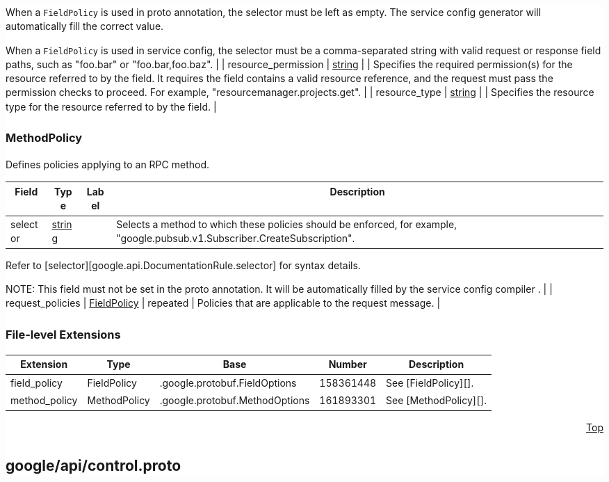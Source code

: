 When a `FieldPolicy` is used in proto annotation, the selector must be left as empty. The service config generator will automatically fill the correct value.

When a `FieldPolicy` is used in service config, the selector must be a comma-separated string with valid request or response field paths, such as &#34;foo.bar&#34; or &#34;foo.bar,foo.baz&#34;. |
| resource_permission | [string](#string) |  | Specifies the required permission(s) for the resource referred to by the field. It requires the field contains a valid resource reference, and the request must pass the permission checks to proceed. For example, &#34;resourcemanager.projects.get&#34;. |
| resource_type | [string](#string) |  | Specifies the resource type for the resource referred to by the field. |






<a name="google-api-MethodPolicy"></a>

### MethodPolicy
Defines policies applying to an RPC method.


| Field | Type | Label | Description |
| ----- | ---- | ----- | ----------- |
| selector | [string](#string) |  | Selects a method to which these policies should be enforced, for example, &#34;google.pubsub.v1.Subscriber.CreateSubscription&#34;.

Refer to [selector][google.api.DocumentationRule.selector] for syntax details.

NOTE: This field must not be set in the proto annotation. It will be automatically filled by the service config compiler . |
| request_policies | [FieldPolicy](#google-api-FieldPolicy) | repeated | Policies that are applicable to the request message. |





 

 


<a name="google_api_policy-proto-extensions"></a>

### File-level Extensions
| Extension | Type | Base | Number | Description |
| --------- | ---- | ---- | ------ | ----------- |
| field_policy | FieldPolicy | .google.protobuf.FieldOptions | 158361448 | See [FieldPolicy][]. |
| method_policy | MethodPolicy | .google.protobuf.MethodOptions | 161893301 | See [MethodPolicy][]. |

 

 



<a name="google_api_control-proto"></a>
<p align="right"><a href="#top">Top</a></p>

## google/api/control.proto



<a name="google-api-Control"></a>
